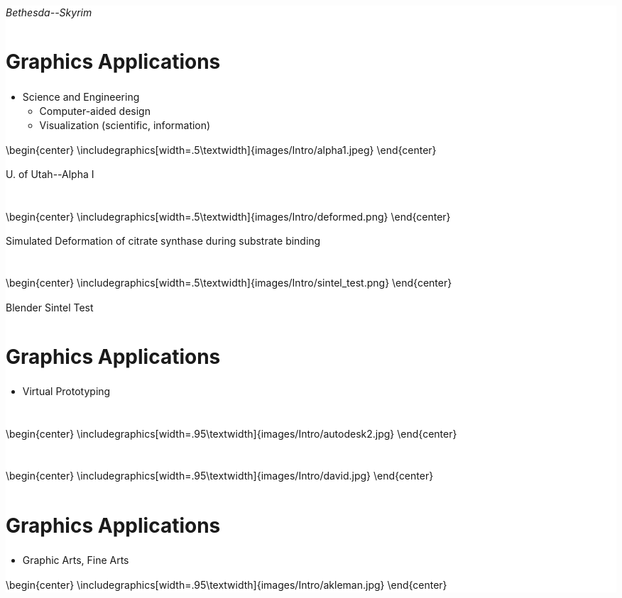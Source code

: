 *Bethesda--Skyrim*

# Graphics Applications

* Science and Engineering
  - Computer-aided design
  - Visualization (scientific, information)

\begin{center}
\includegraphics[width=.5\textwidth]{images/Intro/alpha1.jpeg}
\end{center}

U. of Utah--Alpha I

#

\begin{center}
\includegraphics[width=.5\textwidth]{images/Intro/deformed.png}
\end{center}

Simulated Deformation of citrate synthase during substrate binding

#

\begin{center}
\includegraphics[width=.5\textwidth]{images/Intro/sintel_test.png}
\end{center}

Blender Sintel Test

# Graphics Applications

* Virtual Prototyping



#

\begin{center}
\includegraphics[width=.95\textwidth]{images/Intro/autodesk2.jpg}
\end{center}

#

\begin{center}
\includegraphics[width=.95\textwidth]{images/Intro/david.jpg}
\end{center}

# Graphics Applications

* Graphic Arts, Fine Arts

\begin{center}
\includegraphics[width=.95\textwidth]{images/Intro/akleman.jpg}
\end{center}
